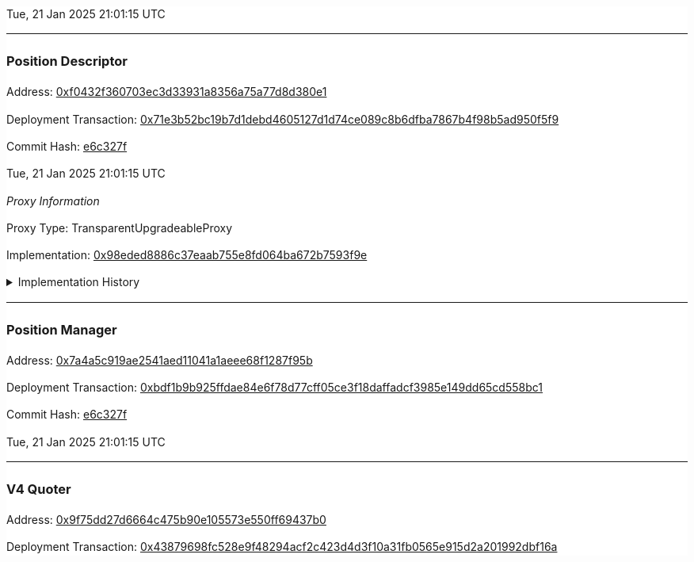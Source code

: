 Tue, 21 Jan 2025 21:01:15 UTC



---

### Position Descriptor

Address: [0xf0432f360703ec3d33931a8356a75a77d8d380e1](https://bscscan.com/address/0xf0432f360703ec3d33931a8356a75a77d8d380e1)

Deployment Transaction: [0x71e3b52bc19b7d1debd4605127d1d74ce089c8b6dfba7867b4f98b5ad950f5f9](https://bscscan.com/tx/0x71e3b52bc19b7d1debd4605127d1d74ce089c8b6dfba7867b4f98b5ad950f5f9)



Commit Hash: [e6c327f](git@github.com:Uniswap/contracts/commit/e6c327f)

Tue, 21 Jan 2025 21:01:15 UTC



_Proxy Information_



Proxy Type: TransparentUpgradeableProxy



Implementation: [0x98eded8886c37eaab755e8fd064ba672b7593f9e](https://bscscan.com/address/0x98eded8886c37eaab755e8fd064ba672b7593f9e)



  <details><summary>Implementation History</summary></details>
    

---

### Position Manager

Address: [0x7a4a5c919ae2541aed11041a1aeee68f1287f95b](https://bscscan.com/address/0x7a4a5c919ae2541aed11041a1aeee68f1287f95b)

Deployment Transaction: [0xbdf1b9b925ffdae84e6f78d77cff05ce3f18daffadcf3985e149dd65cd558bc1](https://bscscan.com/tx/0xbdf1b9b925ffdae84e6f78d77cff05ce3f18daffadcf3985e149dd65cd558bc1)



Commit Hash: [e6c327f](git@github.com:Uniswap/contracts/commit/e6c327f)

Tue, 21 Jan 2025 21:01:15 UTC



---

### V4 Quoter

Address: [0x9f75dd27d6664c475b90e105573e550ff69437b0](https://bscscan.com/address/0x9f75dd27d6664c475b90e105573e550ff69437b0)

Deployment Transaction: [0x43879698fc528e9f48294acf2c423d4d3f10a31fb0565e915d2a201992dbf16a](https://bscscan.com/tx/0x43879698fc528e9f48294acf2c423d4d3f10a31fb0565e915d2a201992dbf16a)

